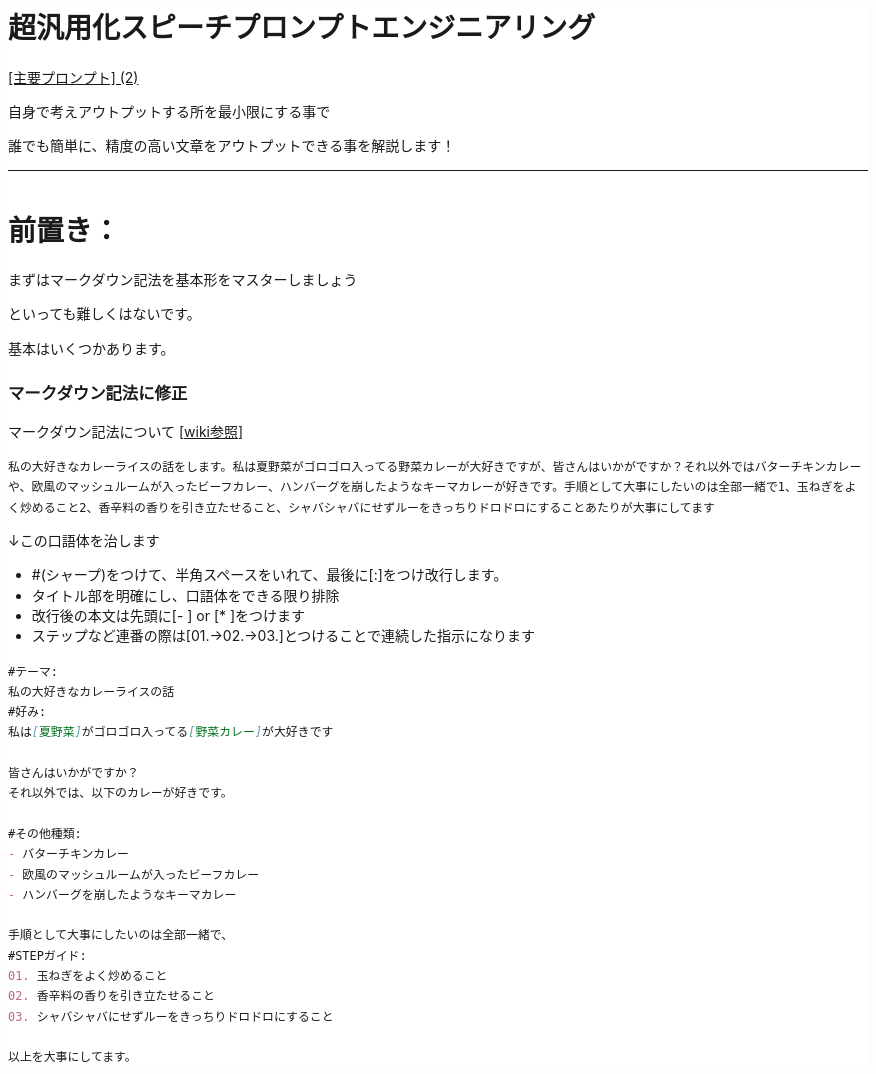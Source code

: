 
# 超汎用化スピーチプロンプトエンジニアリング

[[主要プロンプト] (2)](%5B%E6%97%A5%E7%AB%8B%E3%82%B7%E3%82%B9%E3%83%86%E3%83%A0%E6%A7%98%E7%89%88%5D%E8%B6%85%E6%B1%8E%E7%94%A8%E5%8C%96%EF%BC%81%E3%82%B9%E3%83%92%E3%82%9A%E3%83%BC%E3%83%81%E3%83%95%E3%82%9A%E3%83%AD%E3%83%B3%E3%83%95%E3%82%9A%E3%83%88%E3%82%A8%E3%83%B3%E3%82%B7%E3%82%99%E3%83%8B%E3%82%A2%E3%83%AA%E3%83%B3%E3%82%AF%E3%82%99%E8%AC%9B%E7%BF%92%5B20231113%5D%5B%2042eaa4700f28430ab9de1552a1b1de35/%5B%E4%B8%BB%E8%A6%81%E3%83%95%E3%82%9A%E3%83%AD%E3%83%B3%E3%83%95%E3%82%9A%E3%83%88%5D%20(2)%20cfcbbe89b52744aa959934e8f8101c7b.csv)

自身で考えアウトプットする所を最小限にする事で

誰でも簡単に、精度の高い文章をアウトプットできる事を解説します！

---

# 前置き：

まずはマークダウン記法を基本形をマスターしましょう

といっても難しくはないです。

基本はいくつかあります。

### マークダウン記法に修正

マークダウン記法について [[wiki参照](https://ja.wikipedia.org/wiki/Markdown)]

```markdown
私の大好きなカレーライスの話をします。私は夏野菜がゴロゴロ入ってる野菜カレーが大好きですが、皆さんはいかがですか？それ以外ではバターチキンカレーや、欧風のマッシュルームが入ったビーフカレー、ハンバーグを崩したようなキーマカレーが好きです。手順として大事にしたいのは全部一緒で1、玉ねぎをよく炒めること2、香辛料の香りを引き立たせること、シャバシャバにせずルーをきっちりドロドロにすることあたりが大事にしてます
```

↓この口語体を治します

- #(シャープ)をつけて、半角スペースをいれて、最後に[:]をつけ改行します。
- タイトル部を明確にし、口語体をできる限り排除
- 改行後の本文は先頭に[- ] or [* ]をつけます
- ステップなど連番の際は[01.→02.→03.]とつけることで連続した指示になります

```markdown
#テーマ:
私の大好きなカレーライスの話
#好み:
私は[夏野菜]がゴロゴロ入ってる[野菜カレー]が大好きです

皆さんはいかがですか？
それ以外では、以下のカレーが好きです。

#その他種類:
- バターチキンカレー
- 欧風のマッシュルームが入ったビーフカレー
- ハンバーグを崩したようなキーマカレー

手順として大事にしたいのは全部一緒で、
#STEPガイド:
01. 玉ねぎをよく炒めること
02. 香辛料の香りを引き立たせること
03. シャバシャバにせずルーをきっちりドロドロにすること

以上を大事にしてます。
```
